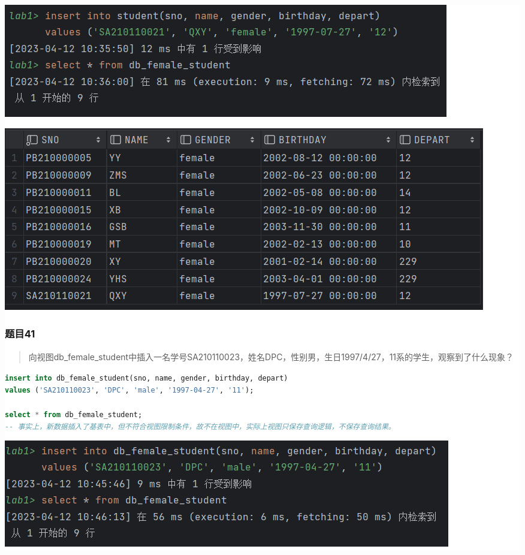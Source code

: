 ![](img/84.png)

![](img/85.png)

### 题目41
> 向视图db_female_student中插入一名学号SA210110023，姓名DPC，性别男，生日1997/4/27，11系的学生，观察到了什么现象？
```SQL
insert into db_female_student(sno, name, gender, birthday, depart)
values ('SA210110023', 'DPC', 'male', '1997-04-27', '11');

select * from db_female_student;
-- 事实上，新数据插入了基表中，但不符合视图限制条件，故不在视图中，实际上视图只保存查询逻辑，不保存查询结果。
```

![](img/86.png)
